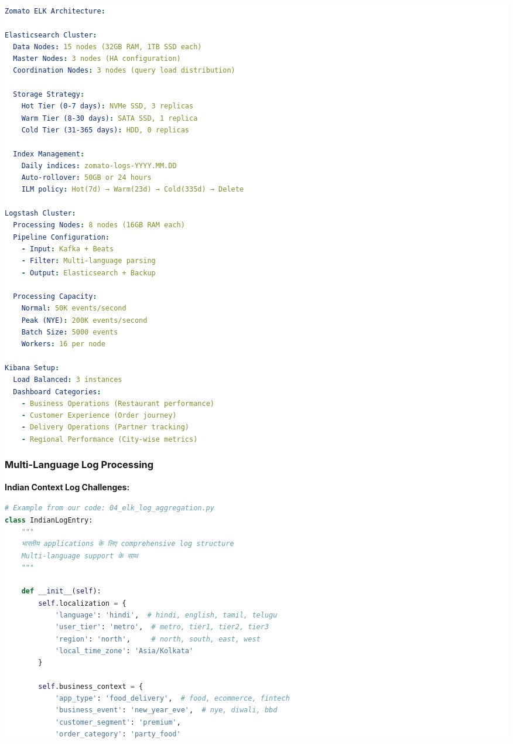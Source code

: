 ```yaml
Zomato ELK Architecture:

Elasticsearch Cluster:
  Data Nodes: 15 nodes (32GB RAM, 1TB SSD each)
  Master Nodes: 3 nodes (HA configuration)
  Coordination Nodes: 3 nodes (query load distribution)
  
  Storage Strategy:
    Hot Tier (0-7 days): NVMe SSD, 3 replicas
    Warm Tier (8-30 days): SATA SSD, 1 replica
    Cold Tier (31-365 days): HDD, 0 replicas
    
  Index Management:
    Daily indices: zomato-logs-YYYY.MM.DD
    Auto-rollover: 50GB or 24 hours
    ILM policy: Hot(7d) → Warm(23d) → Cold(335d) → Delete

Logstash Cluster:
  Processing Nodes: 8 nodes (16GB RAM each)
  Pipeline Configuration:
    - Input: Kafka + Beats
    - Filter: Multi-language parsing
    - Output: Elasticsearch + Backup
  
  Processing Capacity:
    Normal: 50K events/second
    Peak (NYE): 200K events/second
    Batch Size: 5000 events
    Workers: 16 per node

Kibana Setup:
  Load Balanced: 3 instances
  Dashboard Categories:
    - Business Operations (Restaurant performance)
    - Customer Experience (Order journey)
    - Delivery Operations (Partner tracking)
    - Regional Performance (City-wise metrics)
```

### Multi-Language Log Processing

**Indian Context Log Challenges:**

```python
# Example from our code: 04_elk_log_aggregation.py
class IndianLogEntry:
    """
    भारतीय applications के लिए comprehensive log structure
    Multi-language support के साथ
    """
    
    def __init__(self):
        self.localization = {
            'language': 'hindi',  # hindi, english, tamil, telugu
            'user_tier': 'metro',  # metro, tier1, tier2, tier3
            'region': 'north',     # north, south, east, west
            'local_time_zone': 'Asia/Kolkata'
        }
        
        self.business_context = {
            'app_type': 'food_delivery',  # food, ecommerce, fintech
            'business_event': 'new_year_eve',  # nye, diwali, bbd
            'customer_segment': 'premium',
            'order_category': 'party_food'
```